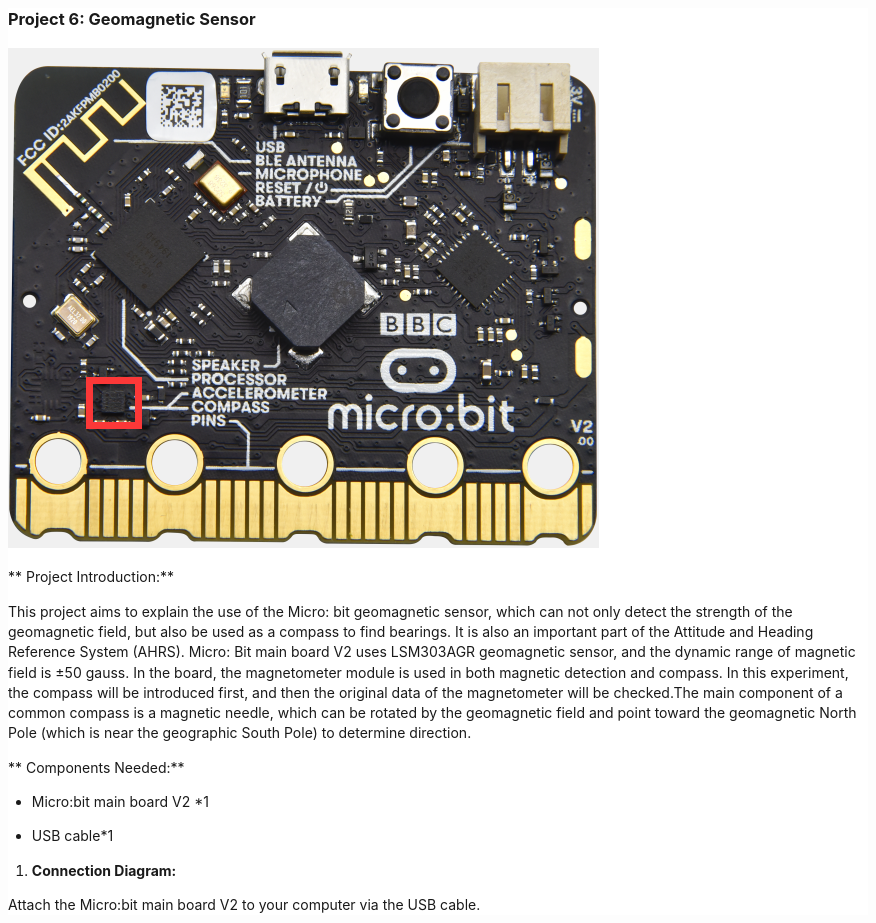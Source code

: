 ### **Project 6: Geomagnetic Sensor**

![](media/24c31bb0174e2ac672203e5c36c6875e.png)

** Project Introduction:**

This project aims to explain the use of the Micro: bit geomagnetic sensor, which
can not only detect the strength of the geomagnetic field, but also be used as a
compass to find bearings. It is also an important part of the Attitude and
Heading Reference System (AHRS). Micro: Bit main board V2 uses LSM303AGR
geomagnetic sensor, and the dynamic range of magnetic field is ±50 gauss. In the
board, the magnetometer module is used in both magnetic detection and compass.
In this experiment, the compass will be introduced first, and then the original
data of the magnetometer will be checked.The main component of a common compass
is a magnetic needle, which can be rotated by the geomagnetic field and point
toward the geomagnetic North Pole (which is near the geographic South Pole) to
determine direction.

** Components Needed:**

-   Micro:bit main board V2 \*1

-   USB cable\*1

1.  **Connection Diagram:**

Attach the Micro:bit main board V2 to your computer via the USB cable.
